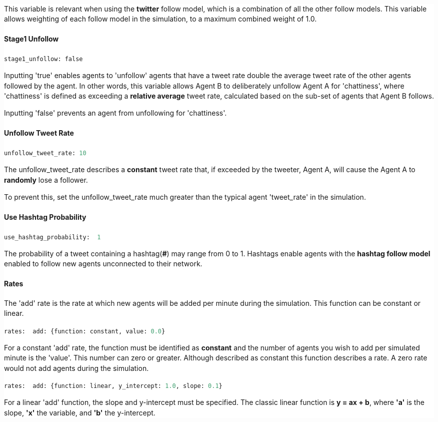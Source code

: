 This variable is relevant when using the **twitter** follow model, which is a combination of all the other follow models.  This variable allows weighting of each follow model in the simulation, to a maximum combined weight of 1.0.

#### Stage1 Unfollow

```python 
stage1_unfollow: false
```

Inputting 'true' enables agents to 'unfollow' agents that have a tweet rate double the average tweet rate of the other agents followed by the agent. In other words, this variable allows Agent B to deliberately unfollow Agent A for 'chattiness', where 'chattiness' is defined as exceeding a **relative average** tweet rate, calculated based on the sub-set of agents that Agent B follows.  

Inputting 'false' prevents an agent from unfollowing for 'chattiness'.

#### Unfollow Tweet Rate

```python 
unfollow_tweet_rate: 10
```

The unfollow_tweet_rate describes a **constant** tweet rate that, if exceeded by the tweeter, Agent A, will cause the Agent A to **randomly** lose a follower. 

To prevent this, set the unfollow_tweet_rate much greater than the typical agent 'tweet_rate' in the simulation.

#### Use Hashtag Probability

```python 
use_hashtag_probability:  1
```

The probability of a tweet containing a hashtag(**#**) may range from 0 to 1.  Hashtags enable agents with the **hashtag follow model** enabled to follow new agents unconnected to their network.

#### Rates

The 'add' rate is the rate at which new agents will be added per minute during the simulation. This function can be constant or linear.

```python 
rates:  add: {function: constant, value: 0.0}
```

For a constant 'add' rate, the function must be identified as **constant** and the number of agents you wish to add per simulated minute is the 'value'. This number can zero or greater.  Although described as constant this function describes a rate.  A zero rate would not add agents during the simulation.

```python 
rates:  add: {function: linear, y_intercept: 1.0, slope: 0.1}
```

For a linear 'add' function, the slope and y-intercept must be specified.  The classic linear function is **y = ax + b**, where **'a'** is the slope, **'x'** the variable, and **'b'** the y-intercept. 
